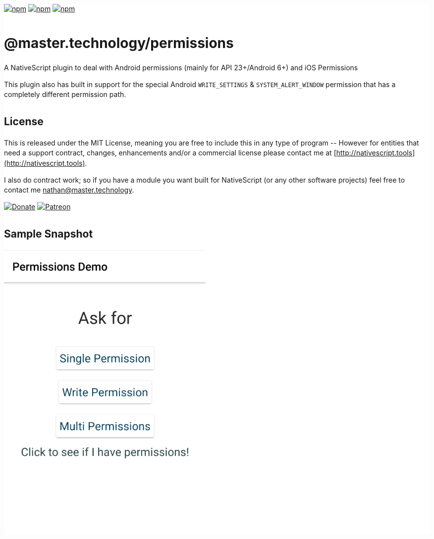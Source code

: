 [![npm](https://img.shields.io/npm/v/@master.technology/permissions.svg)](https://www.npmjs.com/package/@master.technology/permissions)
[![npm](https://img.shields.io/npm/l/@master.technology/permissions.svg)](https://www.npmjs.com/package/@master.technology/permissions)
[![npm](https://img.shields.io/npm/dt/@master.technology/permissions.svg?label=npm%20d%2fls)](https://www.npmjs.com/package/@master.technology/permissions)

# @master.technology/permissions
A NativeScript plugin to deal with Android permissions (mainly for API 23+/Android 6+) and iOS Permissions

This plugin also has built in support for the special Android `WRITE_SETTINGS` & `SYSTEM_ALERT_WINDOW` permission that has a completely different permission path.


## License

This is released under the MIT License, meaning you are free to include this in any type of program -- However for entities that need a support contract, changes, enhancements and/or a commercial license please contact me at [http://nativescript.tools](http://nativescript.tools).

I also do contract work; so if you have a module you want built for NativeScript (or any other software projects) feel free to contact me [nathan@master.technology](mailto://nathan@master.technology).

[![Donate](https://img.shields.io/badge/Donate-PayPal-brightgreen.svg?style=plastic)](https://www.paypal.com/cgi-bin/webscr?cmd=_donations&business=HN8DDMWVGBNQL&lc=US&item_name=Nathanael%20Anderson&item_number=nativescript%2dpermissions&no_note=1&no_shipping=1&currency_code=USD&bn=PP%2dDonationsBF%3ax%3aNonHosted)
[![Patreon](https://img.shields.io/badge/Pledge-Patreon-brightgreen.svg?style=plastic)](https://www.patreon.com/NathanaelA)


## Sample Snapshot
![Sample](../docs/permissions.gif)